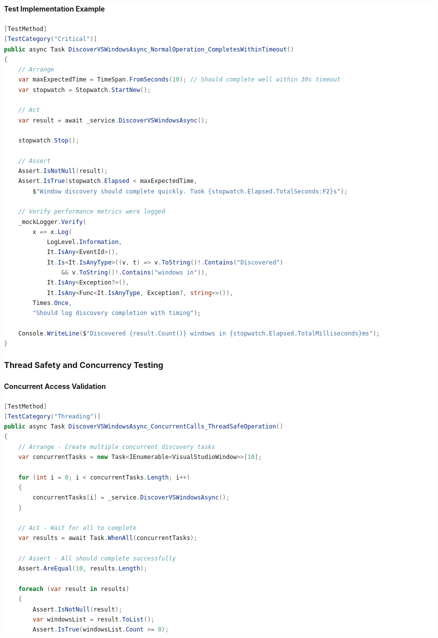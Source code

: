 #### Test Implementation Example
```csharp
[TestMethod]
[TestCategory("Critical")]
public async Task DiscoverVSWindowsAsync_NormalOperation_CompletesWithinTimeout()
{
    // Arrange
    var maxExpectedTime = TimeSpan.FromSeconds(10); // Should complete well within 30s timeout
    var stopwatch = Stopwatch.StartNew();

    // Act
    var result = await _service.DiscoverVSWindowsAsync();

    stopwatch.Stop();

    // Assert
    Assert.IsNotNull(result);
    Assert.IsTrue(stopwatch.Elapsed < maxExpectedTime, 
        $"Window discovery should complete quickly. Took {stopwatch.Elapsed.TotalSeconds:F2}s");

    // Verify performance metrics were logged
    _mockLogger.Verify(
        x => x.Log(
            LogLevel.Information,
            It.IsAny<EventId>(),
            It.Is<It.IsAnyType>((v, t) => v.ToString()!.Contains("Discovered") 
                && v.ToString()!.Contains("windows in")),
            It.IsAny<Exception?>(),
            It.IsAny<Func<It.IsAnyType, Exception?, string>>()),
        Times.Once,
        "Should log discovery completion with timing");

    Console.WriteLine($"Discovered {result.Count()} windows in {stopwatch.Elapsed.TotalMilliseconds}ms");
}
```

### Thread Safety and Concurrency Testing

#### Concurrent Access Validation
```csharp
[TestMethod]
[TestCategory("Threading")]
public async Task DiscoverVSWindowsAsync_ConcurrentCalls_ThreadSafeOperation()
{
    // Arrange - Create multiple concurrent discovery tasks
    var concurrentTasks = new Task<IEnumerable<VisualStudioWindow>>[10];
    
    for (int i = 0; i < concurrentTasks.Length; i++)
    {
        concurrentTasks[i] = _service.DiscoverVSWindowsAsync();
    }

    // Act - Wait for all to complete
    var results = await Task.WhenAll(concurrentTasks);

    // Assert - All should complete successfully
    Assert.AreEqual(10, results.Length);
    
    foreach (var result in results)
    {
        Assert.IsNotNull(result);
        var windowsList = result.ToList();
        Assert.IsTrue(windowsList.Count >= 0);
```